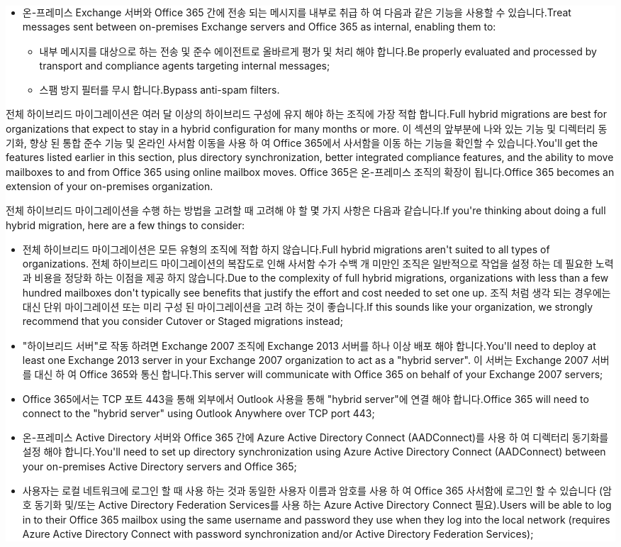 - <span data-ttu-id="a77f5-211">온-프레미스 Exchange 서버와 Office 365 간에 전송 되는 메시지를 내부로 취급 하 여 다음과 같은 기능을 사용할 수 있습니다.</span><span class="sxs-lookup"><span data-stu-id="a77f5-211">Treat messages sent between on-premises Exchange servers and Office 365 as internal, enabling them to:</span></span>
    
  - <span data-ttu-id="a77f5-212">내부 메시지를 대상으로 하는 전송 및 준수 에이전트로 올바르게 평가 및 처리 해야 합니다.</span><span class="sxs-lookup"><span data-stu-id="a77f5-212">Be properly evaluated and processed by transport and compliance agents targeting internal messages;</span></span>
    
  - <span data-ttu-id="a77f5-213">스팸 방지 필터를 무시 합니다.</span><span class="sxs-lookup"><span data-stu-id="a77f5-213">Bypass anti-spam filters.</span></span>
    
<span data-ttu-id="a77f5-214">전체 하이브리드 마이그레이션은 여러 달 이상의 하이브리드 구성에 유지 해야 하는 조직에 가장 적합 합니다.</span><span class="sxs-lookup"><span data-stu-id="a77f5-214">Full hybrid migrations are best for organizations that expect to stay in a hybrid configuration for many months or more.</span></span> <span data-ttu-id="a77f5-215">이 섹션의 앞부분에 나와 있는 기능 및 디렉터리 동기화, 향상 된 통합 준수 기능 및 온라인 사서함 이동을 사용 하 여 Office 365에서 사서함을 이동 하는 기능을 확인할 수 있습니다.</span><span class="sxs-lookup"><span data-stu-id="a77f5-215">You'll get the features listed earlier in this section, plus directory synchronization, better integrated compliance features, and the ability to move mailboxes to and from Office 365 using online mailbox moves.</span></span> <span data-ttu-id="a77f5-216">Office 365은 온-프레미스 조직의 확장이 됩니다.</span><span class="sxs-lookup"><span data-stu-id="a77f5-216">Office 365 becomes an extension of your on-premises organization.</span></span>
  
<span data-ttu-id="a77f5-217">전체 하이브리드 마이그레이션을 수행 하는 방법을 고려할 때 고려해 야 할 몇 가지 사항은 다음과 같습니다.</span><span class="sxs-lookup"><span data-stu-id="a77f5-217">If you're thinking about doing a full hybrid migration, here are a few things to consider:</span></span>
  
- <span data-ttu-id="a77f5-218">전체 하이브리드 마이그레이션은 모든 유형의 조직에 적합 하지 않습니다.</span><span class="sxs-lookup"><span data-stu-id="a77f5-218">Full hybrid migrations aren't suited to all types of organizations.</span></span> <span data-ttu-id="a77f5-219">전체 하이브리드 마이그레이션의 복잡도로 인해 사서함 수가 수백 개 미만인 조직은 일반적으로 작업을 설정 하는 데 필요한 노력과 비용을 정당화 하는 이점을 제공 하지 않습니다.</span><span class="sxs-lookup"><span data-stu-id="a77f5-219">Due to the complexity of full hybrid migrations, organizations with less than a few hundred mailboxes don't typically see benefits that justify the effort and cost needed to set one up.</span></span> <span data-ttu-id="a77f5-220">조직 처럼 생각 되는 경우에는 대신 단위 마이그레이션 또는 미리 구성 된 마이그레이션을 고려 하는 것이 좋습니다.</span><span class="sxs-lookup"><span data-stu-id="a77f5-220">If this sounds like your organization, we strongly recommend that you consider Cutover or Staged migrations instead;</span></span>
    
- <span data-ttu-id="a77f5-221">"하이브리드 서버"로 작동 하려면 Exchange 2007 조직에 Exchange 2013 서버를 하나 이상 배포 해야 합니다.</span><span class="sxs-lookup"><span data-stu-id="a77f5-221">You'll need to deploy at least one Exchange 2013 server in your Exchange 2007 organization to act as a "hybrid server".</span></span> <span data-ttu-id="a77f5-222">이 서버는 Exchange 2007 서버를 대신 하 여 Office 365와 통신 합니다.</span><span class="sxs-lookup"><span data-stu-id="a77f5-222">This server will communicate with Office 365 on behalf of your Exchange 2007 servers;</span></span>
    
- <span data-ttu-id="a77f5-223">Office 365에서는 TCP 포트 443을 통해 외부에서 Outlook 사용을 통해 "hybrid server"에 연결 해야 합니다.</span><span class="sxs-lookup"><span data-stu-id="a77f5-223">Office 365 will need to connect to the "hybrid server" using Outlook Anywhere over TCP port 443;</span></span>
    
- <span data-ttu-id="a77f5-224">온-프레미스 Active Directory 서버와 Office 365 간에 Azure Active Directory Connect (AADConnect)를 사용 하 여 디렉터리 동기화를 설정 해야 합니다.</span><span class="sxs-lookup"><span data-stu-id="a77f5-224">You'll need to set up directory synchronization using Azure Active Directory Connect (AADConnect) between your on-premises Active Directory servers and Office 365;</span></span>
    
- <span data-ttu-id="a77f5-225">사용자는 로컬 네트워크에 로그인 할 때 사용 하는 것과 동일한 사용자 이름과 암호를 사용 하 여 Office 365 사서함에 로그인 할 수 있습니다 (암호 동기화 및/또는 Active Directory Federation Services를 사용 하는 Azure Active Directory Connect 필요).</span><span class="sxs-lookup"><span data-stu-id="a77f5-225">Users will be able to log in to their Office 365 mailbox using the same username and password they use when they log into the local network (requires Azure Active Directory Connect with password synchronization and/or Active Directory Federation Services);</span></span>
    